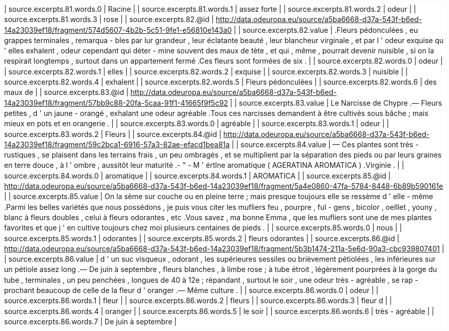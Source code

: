 | source.excerpts.81.words.0 | Racine |
| source.excerpts.81.words.1 | assez forte |
| source.excerpts.81.words.2 | odeur |
| source.excerpts.81.words.3 | rose |
| source.excerpts.82.@id | http://data.odeuropa.eu/source/a5ba6668-d37a-543f-b6ed-14a23039ef18/fragment/574d5607-4b2b-5c51-9fe1-e56810e143a0 |
| source.excerpts.82.value | .Fleurs pédonculées , eu grappes terminales , remarqua - bles par lur grandeur , leur éclatante beauté , leur blancheur virginale , et par l ' odeur exquise qu ' elles exhalent , odeur cependant qui déter - mine souvent des maux de tète , et qui , même , pourrait devenir nuisible , si on la respirait longtemps , surtout dans un appartement fermé .Ces fleurs sont formées de six . |
| source.excerpts.82.words.0 | odeur |
| source.excerpts.82.words.1 | elles |
| source.excerpts.82.words.2 | exquise |
| source.excerpts.82.words.3 | nuisible |
| source.excerpts.82.words.4 | exhalent |
| source.excerpts.82.words.5 | Fleurs pédonculées |
| source.excerpts.82.words.6 | des maux de |
| source.excerpts.83.@id | http://data.odeuropa.eu/source/a5ba6668-d37a-543f-b6ed-14a23039ef18/fragment/57bb9c88-20fa-5caa-91f1-41665f9f5c92 |
| source.excerpts.83.value | Le Narcisse de Chypre .— Fleurs petites , d ' un jaune - orangé , exhalant une odeur agréable .Tous ces narcisses demandent à être cultivés sous bâche ; mais mieux en pots et en orangerie . |
| source.excerpts.83.words.0 | agréable |
| source.excerpts.83.words.1 | odeur |
| source.excerpts.83.words.2 | Fleurs |
| source.excerpts.84.@id | http://data.odeuropa.eu/source/a5ba6668-d37a-543f-b6ed-14a23039ef18/fragment/59c2bca1-6916-57a3-82ae-efacd1bea81a |
| source.excerpts.84.value | — Ces plantes sont très - rustiques , se plaisent dans les terrains frais , un peu ombragés , et se multiplient par la séparation des pieds ou par leurs graines en terre douce , à l ' ombre , aussitôt leur maturité .- " - M ' értlne aromatique ( AGERATINA AROMATICA ) .Virginie . |
| source.excerpts.84.words.0 | aromatique |
| source.excerpts.84.words.1 | AROMATICA |
| source.excerpts.85.@id | http://data.odeuropa.eu/source/a5ba6668-d37a-543f-b6ed-14a23039ef18/fragment/5a4e0860-47fa-5784-8448-6b89b590161e |
| source.excerpts.85.value | On la sème sur couche ou en pleine terre ; mais presque toujours elle se ressème d ' elle - même .Parmi les belles variétés que nous possédons , je puis vous citer les mufliers feu , pourpre , ful - gens , bicolor , oelllet , youny , blanc à fleurs doubles , celui à fleurs odorantes , etc .Vous savez , ma bonne Emma , que les mufliers sont une de mes plantes favorites et que j ' en cultive toujours chez moi plusieurs centaines de pieds . |
| source.excerpts.85.words.0 | nous |
| source.excerpts.85.words.1 | odorantes |
| source.excerpts.85.words.2 | fleurs odorantes |
| source.excerpts.86.@id | http://data.odeuropa.eu/source/a5ba6668-d37a-543f-b6ed-14a23039ef18/fragment/5b3b1474-211a-5e6d-90a3-cbc939807401 |
| source.excerpts.86.value | d ' un suc visqueux , odorant , les supérieures sessiles ou brièvement pétiolées , les inférieures sur un pétiole assez long .— De juin à septembre , fleurs blanches , à limbe rose ; à tube étroit , légèrement pourprées à la gorge du tube , terminales , un peu penchées , longues de 40 à 12e ; répandant , surtout le soir , une odeur très - agréable , se rap - prochant beaucoup de celle de la fleur d ' oranger .— Même culture . |
| source.excerpts.86.words.0 | odeur |
| source.excerpts.86.words.1 | fleur |
| source.excerpts.86.words.2 | fleurs |
| source.excerpts.86.words.3 | fleur d |
| source.excerpts.86.words.4 | oranger |
| source.excerpts.86.words.5 | le soir |
| source.excerpts.86.words.6 | très - agréable |
| source.excerpts.86.words.7 | De juin à septembre |